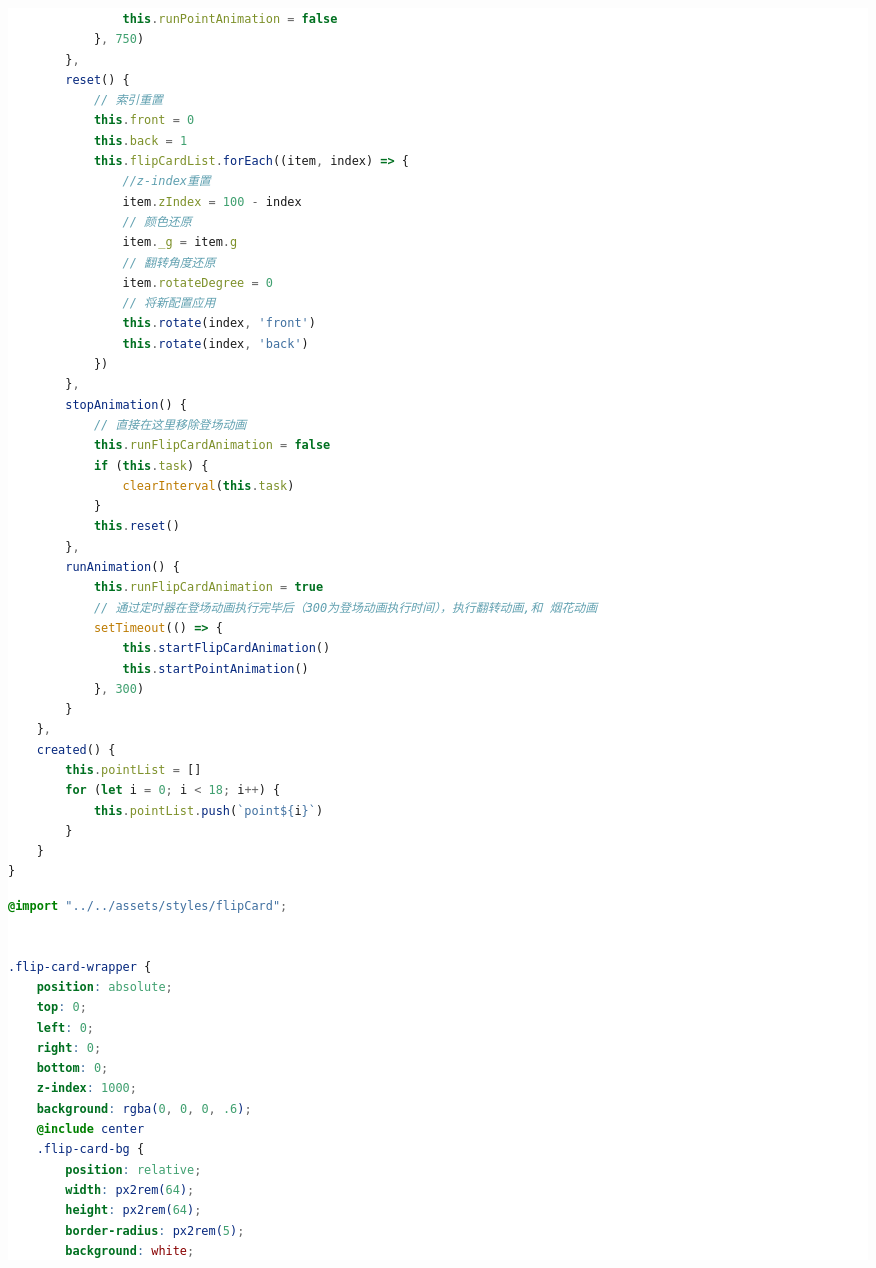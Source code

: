```javascript
                this.runPointAnimation = false
            }, 750)
        },
        reset() {
            // 索引重置
            this.front = 0
            this.back = 1
            this.flipCardList.forEach((item, index) => {
                //z-index重置
                item.zIndex = 100 - index
                // 颜色还原
                item._g = item.g
                // 翻转角度还原
                item.rotateDegree = 0
                // 将新配置应用
                this.rotate(index, 'front')
                this.rotate(index, 'back')
            })
        },
        stopAnimation() {
            // 直接在这里移除登场动画
            this.runFlipCardAnimation = false
            if (this.task) {
                clearInterval(this.task)
            }
            this.reset()
        },
        runAnimation() {
            this.runFlipCardAnimation = true
            // 通过定时器在登场动画执行完毕后（300为登场动画执行时间），执行翻转动画,和 烟花动画
            setTimeout(() => {
                this.startFlipCardAnimation()
                this.startPointAnimation()
            }, 300)
        }
    },
    created() {
        this.pointList = []
        for (let i = 0; i < 18; i++) {
            this.pointList.push(`point${i}`)
        }
    }
}
```

```scss
@import "../../assets/styles/flipCard";


.flip-card-wrapper {
    position: absolute;
    top: 0;
    left: 0;
    right: 0;
    bottom: 0;
    z-index: 1000;
    background: rgba(0, 0, 0, .6);
    @include center
    .flip-card-bg {
        position: relative;
        width: px2rem(64);
        height: px2rem(64);
        border-radius: px2rem(5);
        background: white;
```